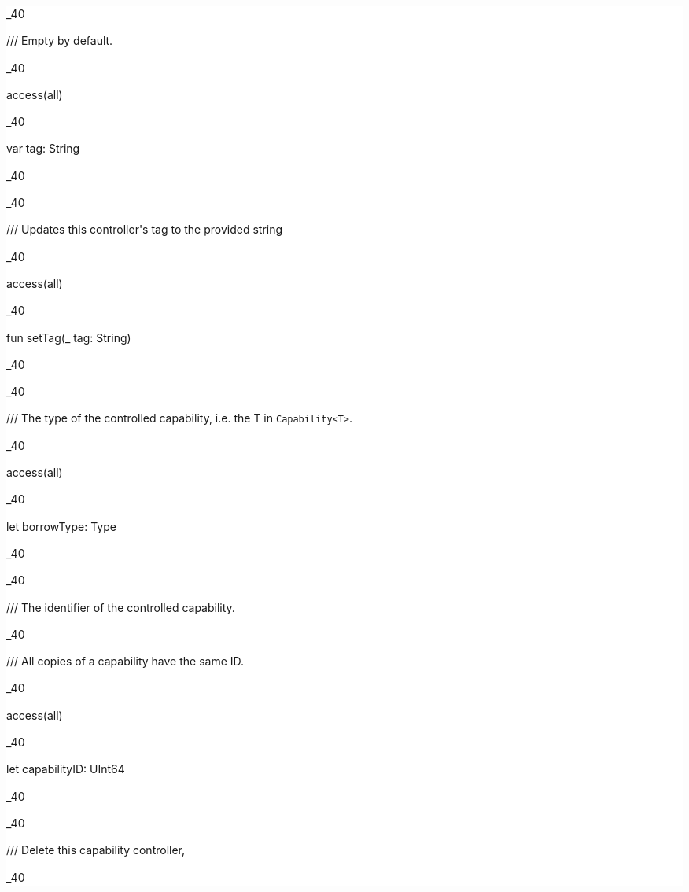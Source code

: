 _40

/// Empty by default.

_40

access(all)

_40

var tag: String

_40

_40

/// Updates this controller's tag to the provided string

_40

access(all)

_40

fun setTag(_ tag: String)

_40

_40

/// The type of the controlled capability, i.e. the T in `Capability<T>`.

_40

access(all)

_40

let borrowType: Type

_40

_40

/// The identifier of the controlled capability.

_40

/// All copies of a capability have the same ID.

_40

access(all)

_40

let capabilityID: UInt64

_40

_40

/// Delete this capability controller,

_40
